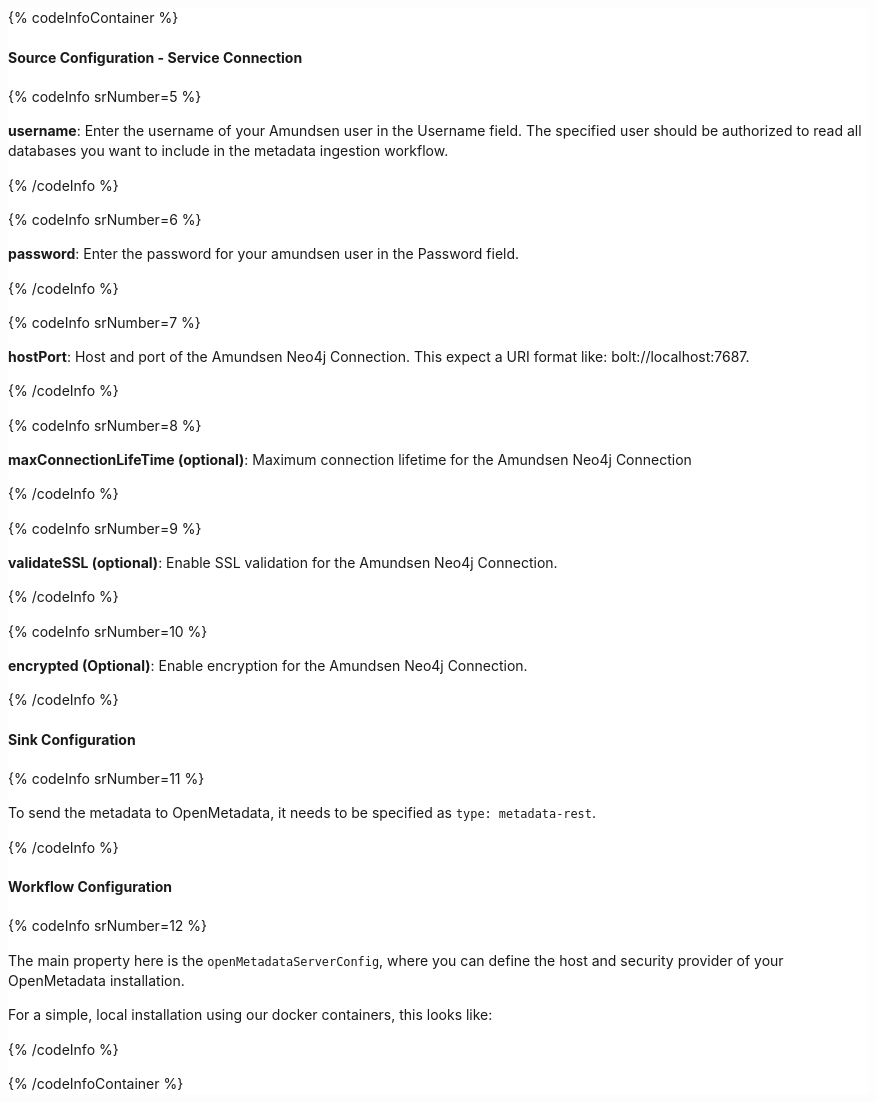 {% codeInfoContainer %}

#### Source Configuration - Service Connection

{% codeInfo srNumber=5 %}

**username**: Enter the username of your Amundsen user in the Username field. The specified user should be authorized to read all databases you want to include in the metadata ingestion workflow. 

{% /codeInfo %}

{% codeInfo srNumber=6 %}

**password**: Enter the password for your amundsen user in the Password field. 

{% /codeInfo %}

{% codeInfo srNumber=7 %}

**hostPort**: Host and port of the Amundsen Neo4j Connection. This expect a URI format like: bolt://localhost:7687.

{% /codeInfo %}

{% codeInfo srNumber=8 %}

**maxConnectionLifeTime (optional)**: Maximum connection lifetime for the Amundsen Neo4j Connection 

{% /codeInfo %}

{% codeInfo srNumber=9 %}

**validateSSL (optional)**: Enable SSL validation for the Amundsen Neo4j Connection. 

{% /codeInfo %}

{% codeInfo srNumber=10 %}

**encrypted (Optional)**: Enable encryption for the Amundsen Neo4j Connection. 

{% /codeInfo %}

#### Sink Configuration

{% codeInfo srNumber=11 %}

To send the metadata to OpenMetadata, it needs to be specified as `type: metadata-rest`.

{% /codeInfo %}

#### Workflow Configuration

{% codeInfo srNumber=12 %}

The main property here is the `openMetadataServerConfig`, where you can define the host and security provider of your OpenMetadata installation.

For a simple, local installation using our docker containers, this looks like:

{% /codeInfo %}

{% /codeInfoContainer %}
